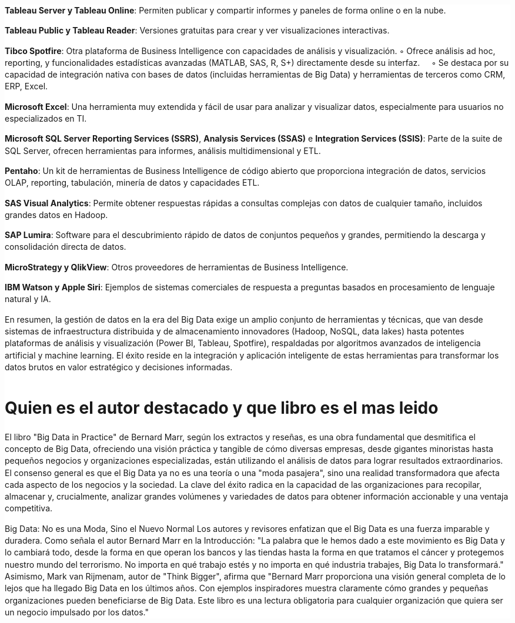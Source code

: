 **Tableau Server y Tableau Online**: Permiten publicar y compartir informes y paneles de forma online o en la nube.

**Tableau Public y Tableau Reader**: Versiones gratuitas para crear y ver visualizaciones interactivas.

**Tibco Spotfire**: Otra plataforma de Business Intelligence con capacidades de análisis y visualización.
◦ Ofrece análisis ad hoc, reporting, y funcionalidades estadísticas avanzadas (MATLAB, SAS, R, S+) directamente desde su interfaz.
    ◦ Se destaca por su capacidad de integración nativa con bases de datos (incluidas herramientas de Big Data) y herramientas de terceros como CRM, ERP, Excel.

**Microsoft Excel**: Una herramienta muy extendida y fácil de usar para analizar y visualizar datos, especialmente para usuarios no especializados en TI.

**Microsoft SQL Server Reporting Services (SSRS)**, **Analysis Services (SSAS)** e **Integration Services (SSIS)**: Parte de la suite de SQL Server, ofrecen herramientas para informes, análisis multidimensional y ETL.

**Pentaho**: Un kit de herramientas de Business Intelligence de código abierto que proporciona integración de datos, servicios OLAP, reporting, tabulación, minería de datos y capacidades ETL.

**SAS Visual Analytics**: Permite obtener respuestas rápidas a consultas complejas con datos de cualquier tamaño, incluidos grandes datos en Hadoop.

**SAP Lumira**: Software para el descubrimiento rápido de datos de conjuntos pequeños y grandes, permitiendo la descarga y consolidación directa de datos.

**MicroStrategy y QlikView**: Otros proveedores de herramientas de Business Intelligence.

**IBM Watson y Apple Siri**: Ejemplos de sistemas comerciales de respuesta a preguntas basados en procesamiento de lenguaje natural y IA.

En resumen, la gestión de datos en la era del Big Data exige un amplio conjunto de herramientas y técnicas, que van desde sistemas de infraestructura distribuida y de almacenamiento innovadores (Hadoop, NoSQL, data lakes) hasta potentes plataformas de análisis y visualización (Power BI, Tableau, Spotfire), respaldadas por algoritmos avanzados de inteligencia artificial y machine learning. El éxito reside en la integración y aplicación inteligente de estas herramientas para transformar los datos brutos en valor estratégico y decisiones informadas.


# Quien es el autor destacado y que libro es el mas leido 
El libro "Big Data in Practice" de Bernard Marr, según los extractos y reseñas, es una obra fundamental que desmitifica el concepto de Big Data, ofreciendo una visión práctica y tangible de cómo diversas empresas, desde gigantes minoristas hasta pequeños negocios y organizaciones especializadas, están utilizando el análisis de datos para lograr resultados extraordinarios. El consenso general es que el Big Data ya no es una teoría o una "moda pasajera", sino una realidad transformadora que afecta cada aspecto de los negocios y la sociedad. La clave del éxito radica en la capacidad de las organizaciones para recopilar, almacenar y, crucialmente, analizar grandes volúmenes y variedades de datos para obtener información accionable y una ventaja competitiva.

Big Data: No es una Moda, Sino el Nuevo Normal
Los autores y revisores enfatizan que el Big Data es una fuerza imparable y duradera. Como señala el autor Bernard Marr en la Introducción: "La palabra que le hemos dado a este movimiento es Big Data y lo cambiará todo, desde la forma en que operan los bancos y las tiendas hasta la forma en que tratamos el cáncer y protegemos nuestro mundo del terrorismo. No importa en qué trabajo estés y no importa en qué industria trabajes, Big Data lo transformará." Asimismo, Mark van Rijmenam, autor de "Think Bigger", afirma que "Bernard Marr proporciona una visión general completa de lo lejos que ha llegado Big Data en los últimos años. Con ejemplos inspiradores muestra claramente cómo grandes y pequeñas organizaciones pueden beneficiarse de Big Data. Este libro es una lectura obligatoria para cualquier organización que quiera ser un negocio impulsado por los datos."

